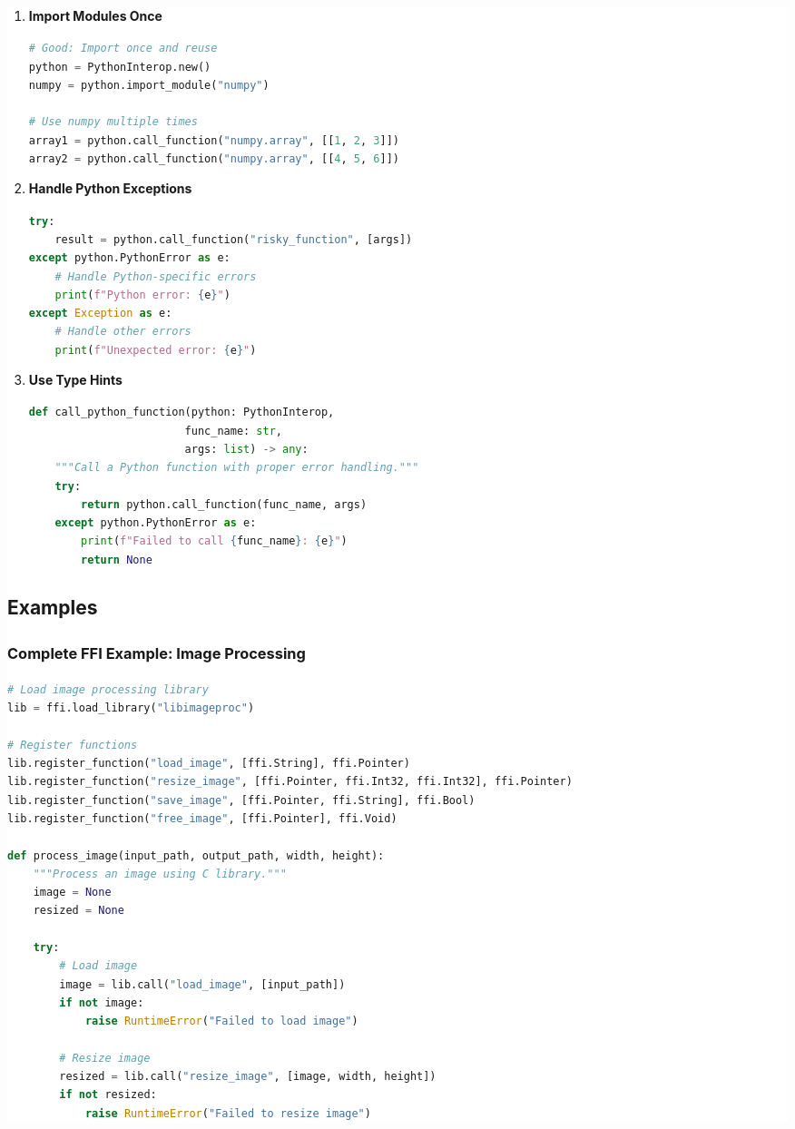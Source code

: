 1. **Import Modules Once**
   ```python
   # Good: Import once and reuse
   python = PythonInterop.new()
   numpy = python.import_module("numpy")
   
   # Use numpy multiple times
   array1 = python.call_function("numpy.array", [[1, 2, 3]])
   array2 = python.call_function("numpy.array", [[4, 5, 6]])
   ```

2. **Handle Python Exceptions**
   ```python
   try:
       result = python.call_function("risky_function", [args])
   except python.PythonError as e:
       # Handle Python-specific errors
       print(f"Python error: {e}")
   except Exception as e:
       # Handle other errors
       print(f"Unexpected error: {e}")
   ```

3. **Use Type Hints**
   ```python
   def call_python_function(python: PythonInterop, 
                           func_name: str, 
                           args: list) -> any:
       """Call a Python function with proper error handling."""
       try:
           return python.call_function(func_name, args)
       except python.PythonError as e:
           print(f"Failed to call {func_name}: {e}")
           return None
   ```

## Examples

### Complete FFI Example: Image Processing

```python
# Load image processing library
lib = ffi.load_library("libimageproc")

# Register functions
lib.register_function("load_image", [ffi.String], ffi.Pointer)
lib.register_function("resize_image", [ffi.Pointer, ffi.Int32, ffi.Int32], ffi.Pointer)
lib.register_function("save_image", [ffi.Pointer, ffi.String], ffi.Bool)
lib.register_function("free_image", [ffi.Pointer], ffi.Void)

def process_image(input_path, output_path, width, height):
    """Process an image using C library."""
    image = None
    resized = None
    
    try:
        # Load image
        image = lib.call("load_image", [input_path])
        if not image:
            raise RuntimeError("Failed to load image")
        
        # Resize image
        resized = lib.call("resize_image", [image, width, height])
        if not resized:
            raise RuntimeError("Failed to resize image")
```